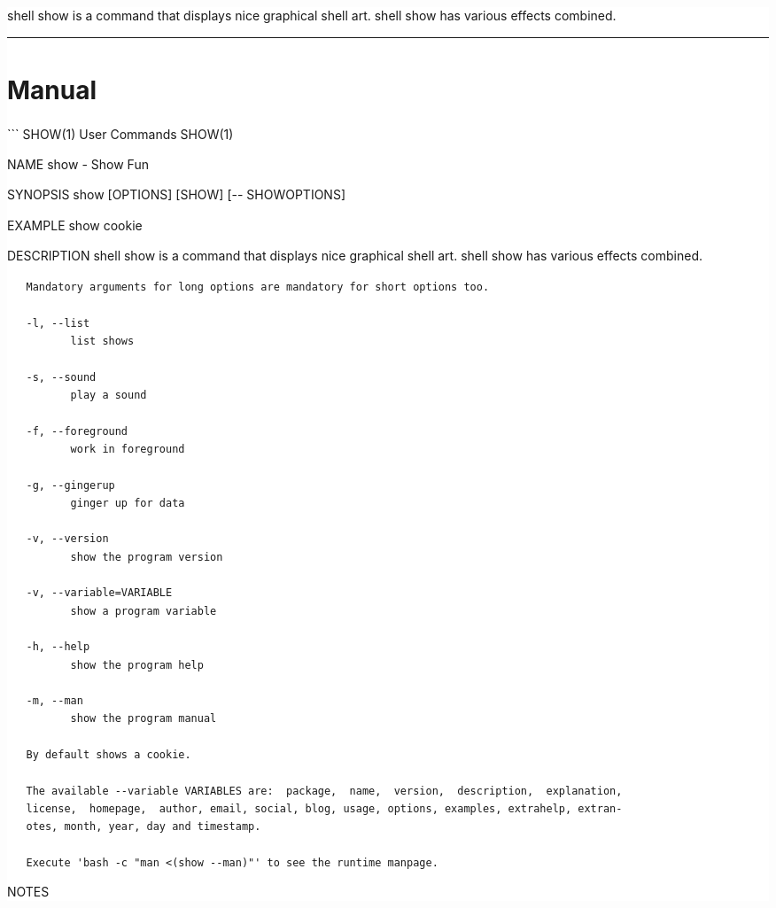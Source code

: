 shell show is a command that displays nice graphical shell art. shell show has various effects combined.


---


<h1>Manual</h1>
```
SHOW(1)                                     User Commands                                     SHOW(1)



NAME
       show - Show Fun

SYNOPSIS
       show [OPTIONS] [SHOW] [-- SHOWOPTIONS]

EXAMPLE
       show cookie

DESCRIPTION
       shell show is a command that displays nice graphical shell art. shell show has various effects
       combined.

       Mandatory arguments for long options are mandatory for short options too.

       -l, --list
              list shows

       -s, --sound
              play a sound

       -f, --foreground
              work in foreground

       -g, --gingerup
              ginger up for data

       -v, --version
              show the program version

       -v, --variable=VARIABLE
              show a program variable

       -h, --help
              show the program help

       -m, --man
              show the program manual

       By default shows a cookie.

       The available --variable VARIABLES are:  package,  name,  version,  description,  explanation,
       license,  homepage,  author, email, social, blog, usage, options, examples, extrahelp, extran‐
       otes, month, year, day and timestamp.

       Execute 'bash -c "man <(show --man)"' to see the runtime manpage.

NOTES
```